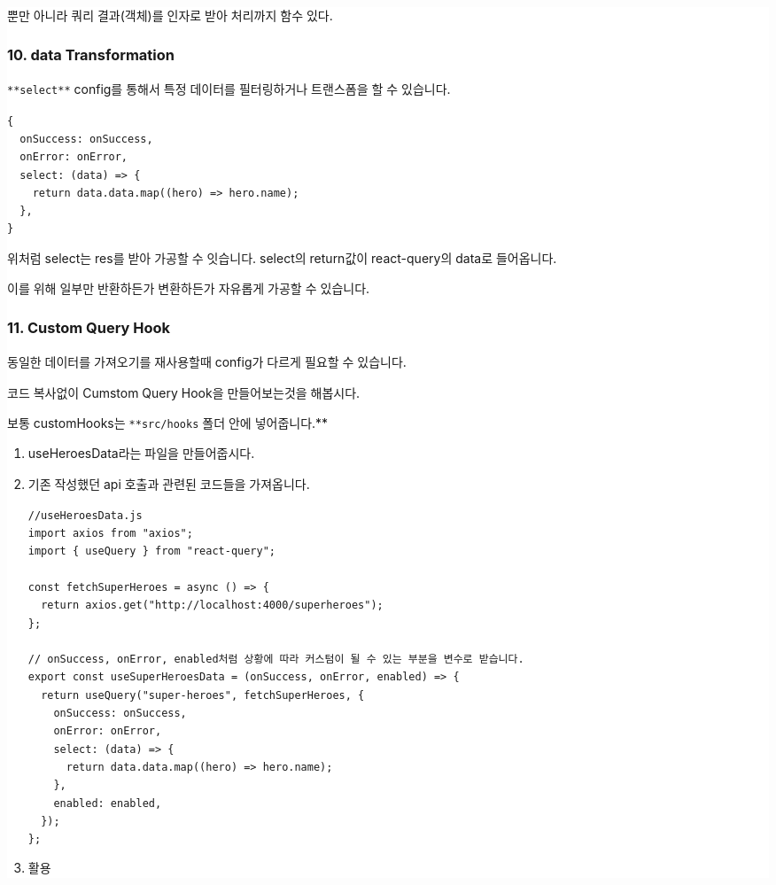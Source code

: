 ```jsx
```

뿐만 아니라 쿼리 결과(객체)를 인자로 받아 처리까지 함수 있다.

### 10. data Transformation

`**select**` config를 통해서 특정 데이터를 필터링하거나 트랜스폼을 할 수 있습니다. 

```tsx
{
  onSuccess: onSuccess,
  onError: onError,
  select: (data) => {
    return data.data.map((hero) => hero.name);
  },
}
```

위처럼 select는 res를 받아 가공할 수 잇습니다. select의 return값이 react-query의 data로 들어옵니다.

이를 위해 일부만 반환하든가 변환하든가 자유롭게 가공할 수 있습니다.

### 11. Custom Query Hook

동일한 데이터를 가져오기를 재사용할때 config가 다르게 필요할 수 있습니다. 

코드 복사없이 Cumstom Query Hook을 만들어보는것을 해봅시다.

보통 customHooks는 `**src/hooks` 폴더 안에 넣어줍니다.** 

1. useHeroesData라는 파일을 만들어줍시다.
2. 기존 작성했던 api 호출과 관련된 코드들을 가져옵니다.
    
    ```tsx
    //useHeroesData.js
    import axios from "axios";
    import { useQuery } from "react-query";
    
    const fetchSuperHeroes = async () => {
      return axios.get("http://localhost:4000/superheroes");
    };
    
    // onSuccess, onError, enabled처럼 상황에 따라 커스텀이 될 수 있는 부분을 변수로 받습니다.
    export const useSuperHeroesData = (onSuccess, onError, enabled) => {
      return useQuery("super-heroes", fetchSuperHeroes, {
        onSuccess: onSuccess,
        onError: onError,
        select: (data) => {
          return data.data.map((hero) => hero.name);
        },
        enabled: enabled,
      });
    }; 
    ```
    
3. 활용
    